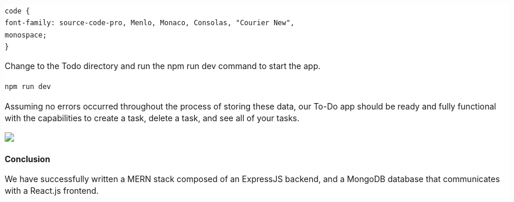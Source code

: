```SHELL
code {
font-family: source-code-pro, Menlo, Monaco, Consolas, "Courier New",
monospace;
}
```
Change to the Todo directory and run the npm run dev command to start the app.

```SHELL
npm run dev
```
Assuming no errors occurred throughout the process of storing these data, our To-Do app should be ready and fully functional with the capabilities to create a task, delete a task, and see all of your tasks.

![](https://miro.medium.com/v2/resize:fit:1400/format:webp/1*swgPMF5SZ3CVANKLqrPoXQ.png)

__Conclusion__

We have successfully written a MERN stack composed of an ExpressJS backend, and a MongoDB database that communicates with a React.js frontend.
















